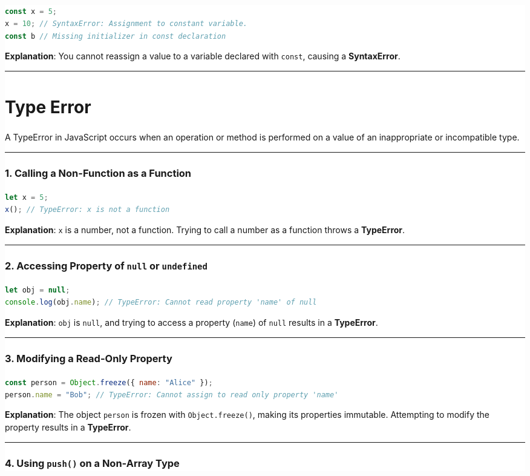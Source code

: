 ```javascript
const x = 5;
x = 10; // SyntaxError: Assignment to constant variable.
const b // Missing initializer in const declaration
```

**Explanation**: You cannot reassign a value to a variable declared with `const`, causing a **SyntaxError**.

---

# Type Error

A TypeError in JavaScript occurs when an operation or method is performed on a value of an inappropriate or incompatible type.

---

### **1. Calling a Non-Function as a Function**

```javascript
let x = 5;
x(); // TypeError: x is not a function
```

**Explanation**: `x` is a number, not a function. Trying to call a number as a function throws a **TypeError**.

---

### **2. Accessing Property of `null` or `undefined`**

```javascript
let obj = null;
console.log(obj.name); // TypeError: Cannot read property 'name' of null
```

**Explanation**: `obj` is `null`, and trying to access a property (`name`) of `null` results in a **TypeError**.

---

### **3. Modifying a Read-Only Property**

```javascript
const person = Object.freeze({ name: "Alice" });
person.name = "Bob"; // TypeError: Cannot assign to read only property 'name'
```

**Explanation**: The object `person` is frozen with `Object.freeze()`, making its properties immutable. Attempting to modify the property results in a **TypeError**.

---

### **4. Using `push()` on a Non-Array Type**
